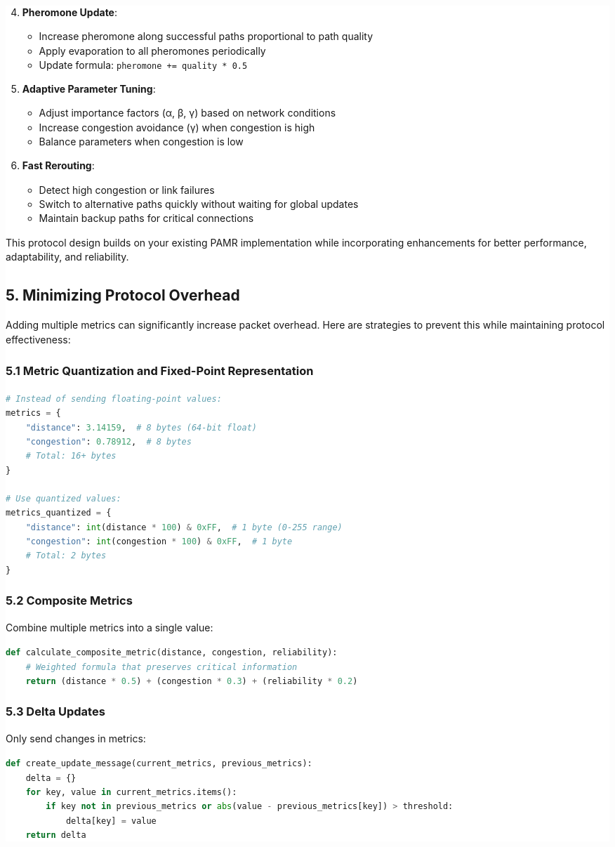 4. **Pheromone Update**:
   - Increase pheromone along successful paths proportional to path quality
   - Apply evaporation to all pheromones periodically
   - Update formula: `pheromone += quality * 0.5`

5. **Adaptive Parameter Tuning**:
   - Adjust importance factors (α, β, γ) based on network conditions
   - Increase congestion avoidance (γ) when congestion is high
   - Balance parameters when congestion is low

6. **Fast Rerouting**:
   - Detect high congestion or link failures
   - Switch to alternative paths quickly without waiting for global updates
   - Maintain backup paths for critical connections

This protocol design builds on your existing PAMR implementation while incorporating enhancements for better performance, adaptability, and reliability.

## 5. Minimizing Protocol Overhead

Adding multiple metrics can significantly increase packet overhead. Here are strategies to prevent this while maintaining protocol effectiveness:

### 5.1 Metric Quantization and Fixed-Point Representation
```python
# Instead of sending floating-point values:
metrics = {
    "distance": 3.14159,  # 8 bytes (64-bit float)
    "congestion": 0.78912,  # 8 bytes
    # Total: 16+ bytes
}

# Use quantized values:
metrics_quantized = {
    "distance": int(distance * 100) & 0xFF,  # 1 byte (0-255 range)
    "congestion": int(congestion * 100) & 0xFF,  # 1 byte
    # Total: 2 bytes
}
```

### 5.2 Composite Metrics
Combine multiple metrics into a single value:

```python
def calculate_composite_metric(distance, congestion, reliability):
    # Weighted formula that preserves critical information
    return (distance * 0.5) + (congestion * 0.3) + (reliability * 0.2)
```

### 5.3 Delta Updates
Only send changes in metrics:

```python
def create_update_message(current_metrics, previous_metrics):
    delta = {}
    for key, value in current_metrics.items():
        if key not in previous_metrics or abs(value - previous_metrics[key]) > threshold:
            delta[key] = value
    return delta
```
